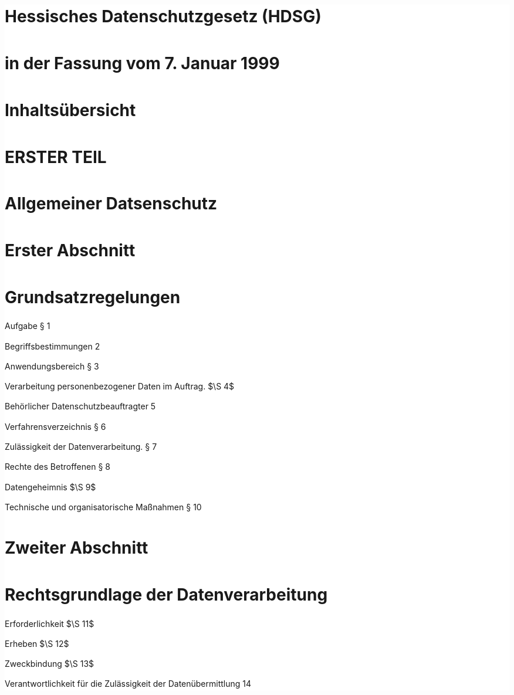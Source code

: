 # Hessisches Datenschutzgesetz (HDSG)

# in der Fassung vom 7. Januar 1999

# Inhaltsübersicht

# ERSTER TEIL

# Allgemeiner Datsenschutz

# Erster Abschnitt

# Grundsatzregelungen

Aufgabe § 1

Begriffsbestimmungen 2

Anwendungsbereich § 3

Verarbeitung personenbezogener Daten im Auftrag.  $\S 4$

Behörlicher
Datenschutzbeauftragter 5

Verfahrensverzeichnis § 6

Zulässigkeit der Datenverarbeitung. § 7

Rechte des Betroffenen § 8

Datengeheimnis  $\S 9$

Technische und organisatorische Maßnahmen § 10

# Zweiter Abschnitt

# Rechtsgrundlage der Datenverarbeitung

Erforderlichkeit  $\S 11$

Erheben  $\S 12$

Zweckbindung  $\S 13$

Verantwortlichkeit für die Zulässigkeit der Datenübermittlung 14
